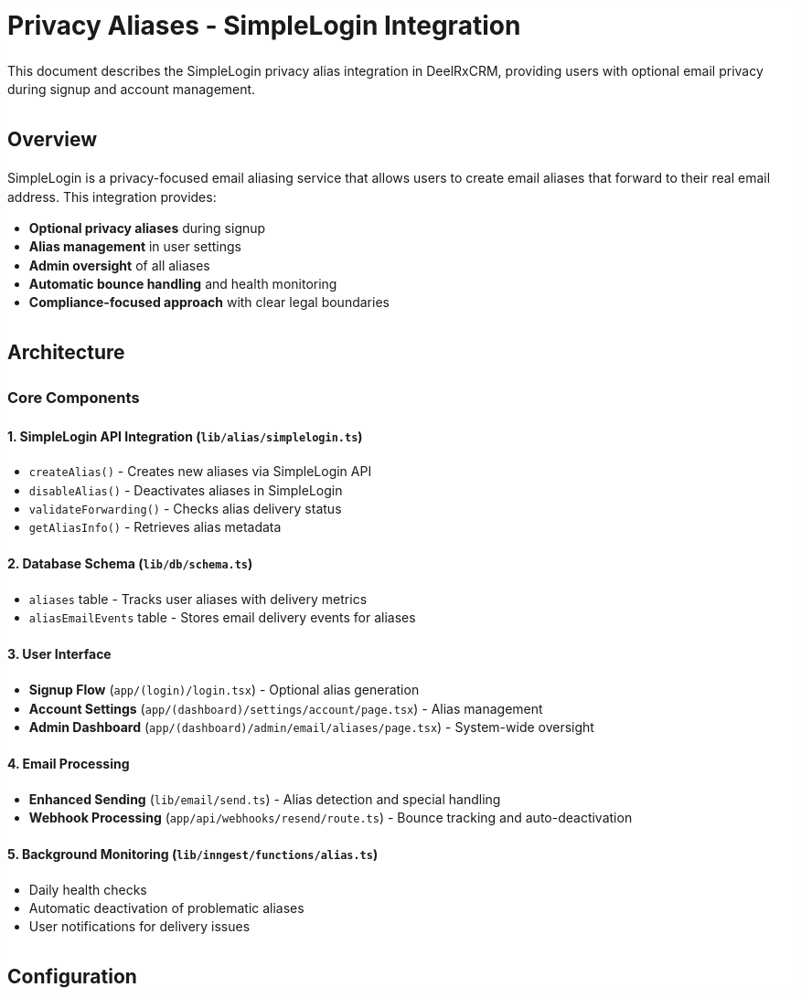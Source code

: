 # Privacy Aliases - SimpleLogin Integration

This document describes the SimpleLogin privacy alias integration in DeelRxCRM, providing users with optional email privacy during signup and account management.

## Overview

SimpleLogin is a privacy-focused email aliasing service that allows users to create email aliases that forward to their real email address. This integration provides:

- **Optional privacy aliases** during signup
- **Alias management** in user settings
- **Admin oversight** of all aliases
- **Automatic bounce handling** and health monitoring
- **Compliance-focused approach** with clear legal boundaries

## Architecture

### Core Components

#### 1. SimpleLogin API Integration (`lib/alias/simplelogin.ts`)
- `createAlias()` - Creates new aliases via SimpleLogin API
- `disableAlias()` - Deactivates aliases in SimpleLogin
- `validateForwarding()` - Checks alias delivery status
- `getAliasInfo()` - Retrieves alias metadata

#### 2. Database Schema (`lib/db/schema.ts`)
- `aliases` table - Tracks user aliases with delivery metrics
- `aliasEmailEvents` table - Stores email delivery events for aliases

#### 3. User Interface
- **Signup Flow** (`app/(login)/login.tsx`) - Optional alias generation
- **Account Settings** (`app/(dashboard)/settings/account/page.tsx`) - Alias management
- **Admin Dashboard** (`app/(dashboard)/admin/email/aliases/page.tsx`) - System-wide oversight

#### 4. Email Processing
- **Enhanced Sending** (`lib/email/send.ts`) - Alias detection and special handling
- **Webhook Processing** (`app/api/webhooks/resend/route.ts`) - Bounce tracking and auto-deactivation

#### 5. Background Monitoring (`lib/inngest/functions/alias.ts`)
- Daily health checks
- Automatic deactivation of problematic aliases
- User notifications for delivery issues

## Configuration

